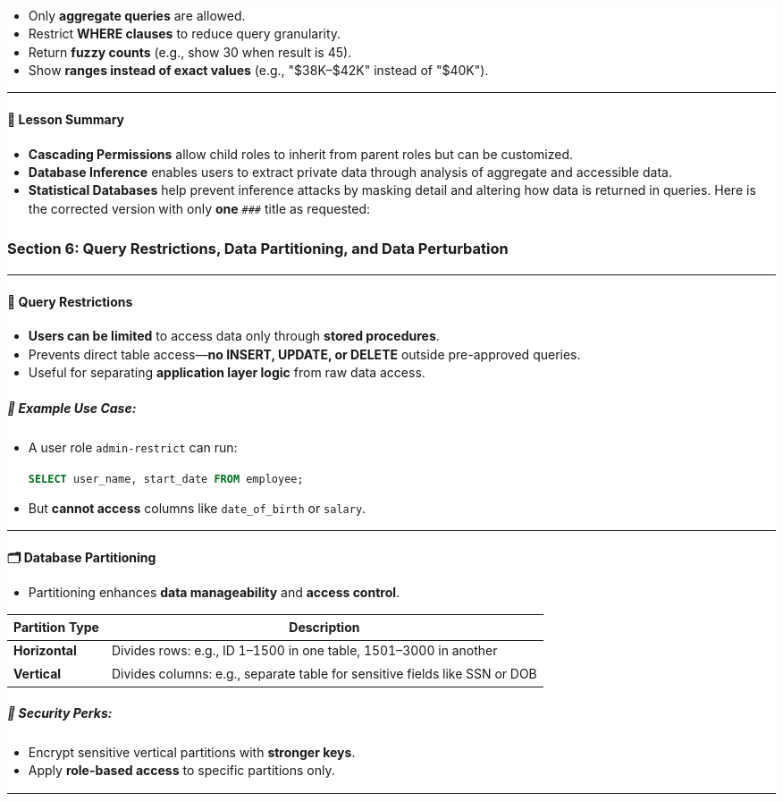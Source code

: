 * Only **aggregate queries** are allowed.
* Restrict **WHERE clauses** to reduce query granularity.
* Return **fuzzy counts** (e.g., show 30 when result is 45).
* Show **ranges instead of exact values** (e.g., "\$38K–\$42K" instead of "\$40K").

---

#### 📝 **Lesson Summary**

* **Cascading Permissions** allow child roles to inherit from parent roles but can be customized.
* **Database Inference** enables users to extract private data through analysis of aggregate and accessible data.
* **Statistical Databases** help prevent inference attacks by masking detail and altering how data is returned in queries.
Here is the corrected version with only **one** `###` title as requested:

### Section 6: Query Restrictions, Data Partitioning, and Data Perturbation

---

#### 🔐 **Query Restrictions**

* **Users can be limited** to access data only through **stored procedures**.
* Prevents direct table access—**no INSERT, UPDATE, or DELETE** outside pre-approved queries.
* Useful for separating **application layer logic** from raw data access.

##### 🔧 Example Use Case:

* A user role `admin-restrict` can run:

  ```sql
  SELECT user_name, start_date FROM employee;
  ```

* But **cannot access** columns like `date_of_birth` or `salary`.

---

#### 🗂️ **Database Partitioning**

* Partitioning enhances **data manageability** and **access control**.

| Partition Type | Description                                                                |
| -------------- | -------------------------------------------------------------------------- |
| **Horizontal** | Divides rows: e.g., ID 1–1500 in one table, 1501–3000 in another           |
| **Vertical**   | Divides columns: e.g., separate table for sensitive fields like SSN or DOB |

##### 🔐 Security Perks:

* Encrypt sensitive vertical partitions with **stronger keys**.
* Apply **role-based access** to specific partitions only.

---
